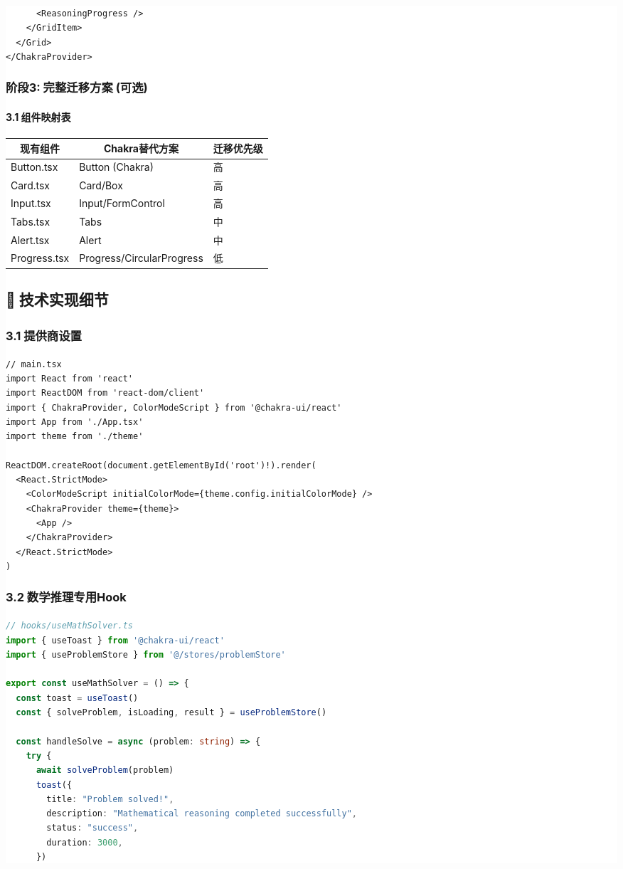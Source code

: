 ```tsx
      <ReasoningProgress />
    </GridItem>
  </Grid>
</ChakraProvider>
```

### 阶段3: 完整迁移方案 (可选)

#### 3.1 组件映射表
| 现有组件 | Chakra替代方案 | 迁移优先级 |
|---------|---------------|-----------|
| Button.tsx | Button (Chakra) | 高 |
| Card.tsx | Card/Box | 高 |
| Input.tsx | Input/FormControl | 高 |
| Tabs.tsx | Tabs | 中 |
| Alert.tsx | Alert | 中 |
| Progress.tsx | Progress/CircularProgress | 低 |

## 🔧 技术实现细节

### 3.1 提供商设置
```tsx
// main.tsx
import React from 'react'
import ReactDOM from 'react-dom/client'
import { ChakraProvider, ColorModeScript } from '@chakra-ui/react'
import App from './App.tsx'
import theme from './theme'

ReactDOM.createRoot(document.getElementById('root')!).render(
  <React.StrictMode>
    <ColorModeScript initialColorMode={theme.config.initialColorMode} />
    <ChakraProvider theme={theme}>
      <App />
    </ChakraProvider>
  </React.StrictMode>
)
```

### 3.2 数学推理专用Hook
```typescript
// hooks/useMathSolver.ts
import { useToast } from '@chakra-ui/react'
import { useProblemStore } from '@/stores/problemStore'

export const useMathSolver = () => {
  const toast = useToast()
  const { solveProblem, isLoading, result } = useProblemStore()
  
  const handleSolve = async (problem: string) => {
    try {
      await solveProblem(problem)
      toast({
        title: "Problem solved!",
        description: "Mathematical reasoning completed successfully",
        status: "success",
        duration: 3000,
      })
```